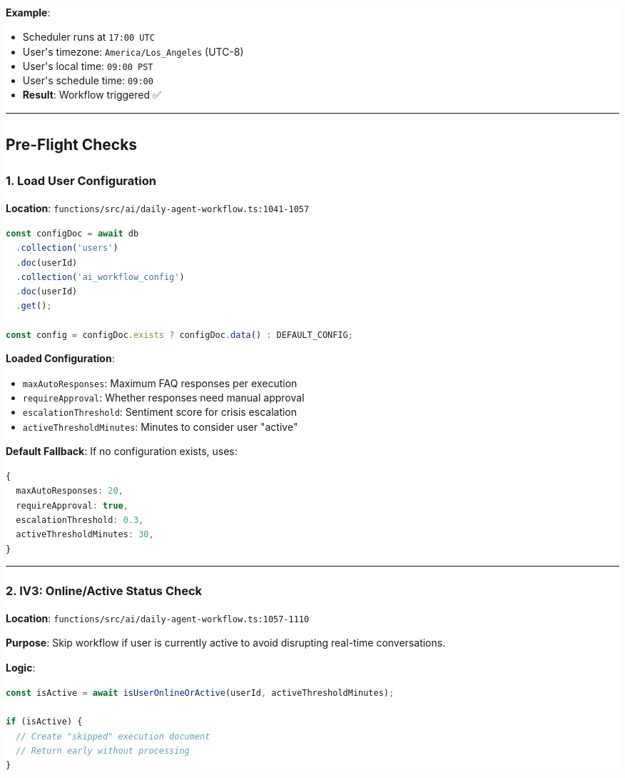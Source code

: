 **Example**:
- Scheduler runs at `17:00 UTC`
- User's timezone: `America/Los_Angeles` (UTC-8)
- User's local time: `09:00 PST`
- User's schedule time: `09:00`
- **Result**: Workflow triggered ✅

---

## Pre-Flight Checks

### 1. Load User Configuration

**Location**: `functions/src/ai/daily-agent-workflow.ts:1041-1057`

```typescript
const configDoc = await db
  .collection('users')
  .doc(userId)
  .collection('ai_workflow_config')
  .doc(userId)
  .get();

const config = configDoc.exists ? configDoc.data() : DEFAULT_CONFIG;
```

**Loaded Configuration**:
- `maxAutoResponses`: Maximum FAQ responses per execution
- `requireApproval`: Whether responses need manual approval
- `escalationThreshold`: Sentiment score for crisis escalation
- `activeThresholdMinutes`: Minutes to consider user "active"

**Default Fallback**:
If no configuration exists, uses:
```typescript
{
  maxAutoResponses: 20,
  requireApproval: true,
  escalationThreshold: 0.3,
  activeThresholdMinutes: 30,
}
```

---

### 2. IV3: Online/Active Status Check

**Location**: `functions/src/ai/daily-agent-workflow.ts:1057-1110`

**Purpose**: Skip workflow if user is currently active to avoid disrupting real-time conversations.

**Logic**:
```typescript
const isActive = await isUserOnlineOrActive(userId, activeThresholdMinutes);

if (isActive) {
  // Create "skipped" execution document
  // Return early without processing
}
```
